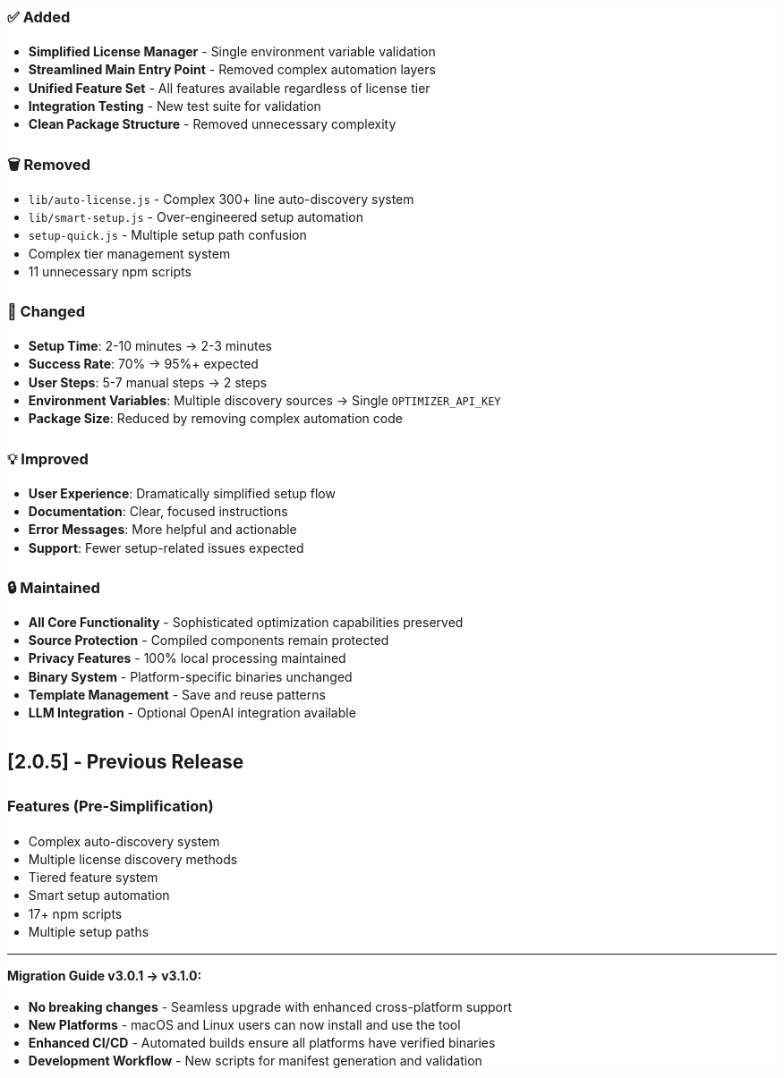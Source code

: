 ### ✅ Added
- **Simplified License Manager** - Single environment variable validation
- **Streamlined Main Entry Point** - Removed complex automation layers
- **Unified Feature Set** - All features available regardless of license tier
- **Integration Testing** - New test suite for validation
- **Clean Package Structure** - Removed unnecessary complexity

### 🗑️ Removed
- `lib/auto-license.js` - Complex 300+ line auto-discovery system
- `lib/smart-setup.js` - Over-engineered setup automation
- `setup-quick.js` - Multiple setup path confusion
- Complex tier management system
- 11 unnecessary npm scripts

### 🔧 Changed
- **Setup Time**: 2-10 minutes → 2-3 minutes
- **Success Rate**: 70% → 95%+ expected
- **User Steps**: 5-7 manual steps → 2 steps
- **Environment Variables**: Multiple discovery sources → Single `OPTIMIZER_API_KEY`
- **Package Size**: Reduced by removing complex automation code

### 💡 Improved
- **User Experience**: Dramatically simplified setup flow
- **Documentation**: Clear, focused instructions
- **Error Messages**: More helpful and actionable
- **Support**: Fewer setup-related issues expected

### 🔒 Maintained
- **All Core Functionality** - Sophisticated optimization capabilities preserved
- **Source Protection** - Compiled components remain protected
- **Privacy Features** - 100% local processing maintained
- **Binary System** - Platform-specific binaries unchanged
- **Template Management** - Save and reuse patterns
- **LLM Integration** - Optional OpenAI integration available

## [2.0.5] - Previous Release

### Features (Pre-Simplification)
- Complex auto-discovery system
- Multiple license discovery methods
- Tiered feature system
- Smart setup automation
- 17+ npm scripts
- Multiple setup paths

---

**Migration Guide v3.0.1 → v3.1.0:**
- **No breaking changes** - Seamless upgrade with enhanced cross-platform support
- **New Platforms** - macOS and Linux users can now install and use the tool
- **Enhanced CI/CD** - Automated builds ensure all platforms have verified binaries
- **Development Workflow** - New scripts for manifest generation and validation
